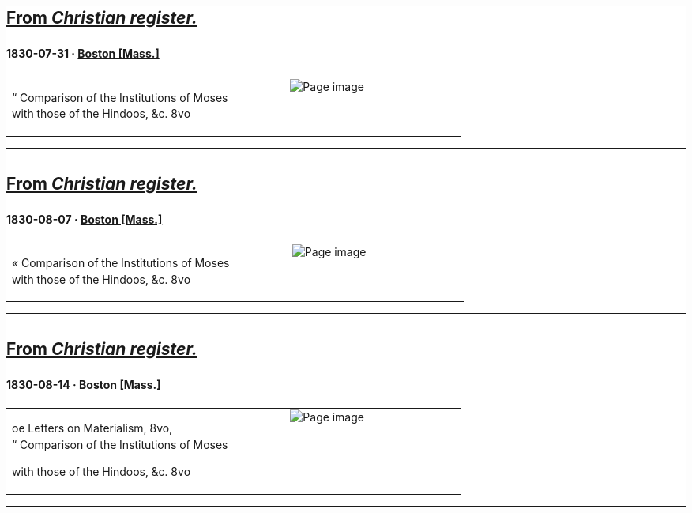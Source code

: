 ## [From _Christian register._](https://archive.org/details/sim_unitarian-register-and-the-universalist-leader_1830-07-31_9_31/page/n2/mode/1up?view=theater)

#### 1830-07-31 &middot; [Boston [Mass.]](http://dbpedia.org/resource/Boston)

<table style="width: 100%;"><tr><td style="width: 50%">

  
  
“ Comparison of the Institutions of Moses  
with those of the Hindoos, &amp;c. 8vo
</td><td style="width: 50%; max-height: 75%; margin: auto; display: block;">
<img alt="Page image" src="https://iiif.archive.org/image/iiif/2/sim_unitarian-register-and-the-universalist-leader_1830-07-31_9_31%2Fsim_unitarian-register-and-the-universalist-leader_1830-07-31_9_31_jp2.zip%2Fsim_unitarian-register-and-the-universalist-leader_1830-07-31_9_31_jp2%2Fsim_unitarian-register-and-the-universalist-leader_1830-07-31_9_31_0002.jp2/pct:60.45891141942369,71.73956661316213,14.1008537886873,0.9630818619582665/600,/0/default.jpg"/>
</td>
</tr></table>

---

## [From _Christian register._](https://archive.org/details/sim_unitarian-register-and-the-universalist-leader_1830-08-07_9_32/page/n2/mode/1up?view=theater)

#### 1830-08-07 &middot; [Boston [Mass.]](http://dbpedia.org/resource/Boston)

<table style="width: 100%;"><tr><td style="width: 50%">

  
  
« Comparison of the Institutions of Moses  
with those of the Hindoos, &amp;c. 8vo
</td><td style="width: 50%; max-height: 75%; margin: auto; display: block;">
<img alt="Page image" src="https://iiif.archive.org/image/iiif/2/sim_unitarian-register-and-the-universalist-leader_1830-08-07_9_32%2Fsim_unitarian-register-and-the-universalist-leader_1830-08-07_9_32_jp2.zip%2Fsim_unitarian-register-and-the-universalist-leader_1830-08-07_9_32_jp2%2Fsim_unitarian-register-and-the-universalist-leader_1830-08-07_9_32_0002.jp2/pct:77.18783351120598,34.430176565008026,14.154215581643543,0.9630818619582665/600,/0/default.jpg"/>
</td>
</tr></table>

---

## [From _Christian register._](https://archive.org/details/sim_unitarian-register-and-the-universalist-leader_1830-08-14_9_33/page/n2/mode/1up?view=theater)

#### 1830-08-14 &middot; [Boston [Mass.]](http://dbpedia.org/resource/Boston)

<table style="width: 100%;"><tr><td style="width: 50%">

  
oe Letters on Materialism, 8vo,  
“ Comparison of the Institutions of Moses  
  
with those of the Hindoos, &amp;c. 8vo
</td><td style="width: 50%; max-height: 75%; margin: auto; display: block;">
<img alt="Page image" src="https://iiif.archive.org/image/iiif/2/sim_unitarian-register-and-the-universalist-leader_1830-08-14_9_33%2Fsim_unitarian-register-and-the-universalist-leader_1830-08-14_9_33_jp2.zip%2Fsim_unitarian-register-and-the-universalist-leader_1830-08-14_9_33_jp2%2Fsim_unitarian-register-and-the-universalist-leader_1830-08-14_9_33_0002.jp2/pct:60.80576307363928,81.07945425361156,14.167556029882604,1.39446227929374/600,/0/default.jpg"/>
</td>
</tr></table>

---